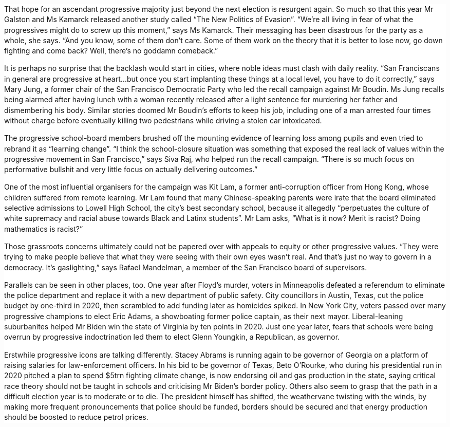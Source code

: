 That hope for an ascendant progressive majority just beyond the next election is resurgent again. So much so that this year Mr Galston and Ms Kamarck released another study called “The New Politics of Evasion”. “We’re all living in fear of what the progressives might do to screw up this moment,” says Ms Kamarck. Their messaging has been disastrous for the party as a whole, she says. “And you know, some of them don’t care. Some of them work on the theory that it is better to lose now, go down fighting and come back? Well, there’s no goddamn comeback.”

It is perhaps no surprise that the backlash would start in cities, where noble ideas must clash with daily reality. “San Franciscans in general are progressive at heart…but once you start implanting these things at a local level, you have to do it correctly,” says Mary Jung, a former chair of the San Francisco Democratic Party who led the recall campaign against Mr Boudin. Ms Jung recalls being alarmed after having lunch with a woman recently released after a light sentence for murdering her father and dismembering his body. Similar stories doomed Mr Boudin’s efforts to keep his job, including one of a man arrested four times without charge before eventually killing two pedestrians while driving a stolen car intoxicated.

The progressive school-board members brushed off the mounting evidence of learning loss among pupils and even tried to rebrand it as “learning change”. “I think the school-closure situation was something that exposed the real lack of values within the progressive movement in San Francisco,” says Siva Raj, who helped run the recall campaign. “There is so much focus on performative bullshit and very little focus on actually delivering outcomes.” 

One of the most influential organisers for the campaign was Kit Lam, a former anti-corruption officer from Hong Kong, whose children suffered from remote learning. Mr Lam found that many Chinese-speaking parents were irate that the board eliminated selective admissions to Lowell High School, the city’s best secondary school, because it allegedly “perpetuates the culture of white supremacy and racial abuse towards Black and Latinx students”. Mr Lam asks, “What is it now? Merit is racist? Doing mathematics is racist?” 

Those grassroots concerns ultimately could not be papered over with appeals to equity or other progressive values. “They were trying to make people believe that what they were seeing with their own eyes wasn’t real. And that’s just no way to govern in a democracy. It’s gaslighting,” says Rafael Mandelman, a member of the San Francisco board of supervisors. 

Parallels can be seen in other places, too. One year after Floyd’s murder, voters in Minneapolis defeated a referendum to eliminate the police department and replace it with a new department of public safety. City councillors in Austin, Texas, cut the police budget by one-third in 2020, then scrambled to add funding later as homicides spiked. In New York City, voters passed over many progressive champions to elect Eric Adams, a showboating former police captain, as their next mayor. Liberal-leaning suburbanites helped Mr Biden win the state of Virginia by ten points in 2020. Just one year later, fears that schools were being overrun by progressive indoctrination led them to elect Glenn Youngkin, a Republican, as governor. 

Erstwhile progressive icons are talking differently. Stacey Abrams is running again to be governor of Georgia on a platform of raising salaries for law-enforcement officers. In his bid to be governor of Texas, Beto O’Rourke, who during his presidential run in 2020 pitched a plan to spend $5trn fighting climate change, is now endorsing oil and gas production in the state, saying critical race theory should not be taught in schools and criticising Mr Biden’s border policy. Others also seem to grasp that the path in a difficult election year is to moderate or to die. The president himself has shifted, the weathervane twisting with the winds, by making more frequent pronouncements that police should be funded, borders should be secured and that energy production should be boosted to reduce petrol prices.
